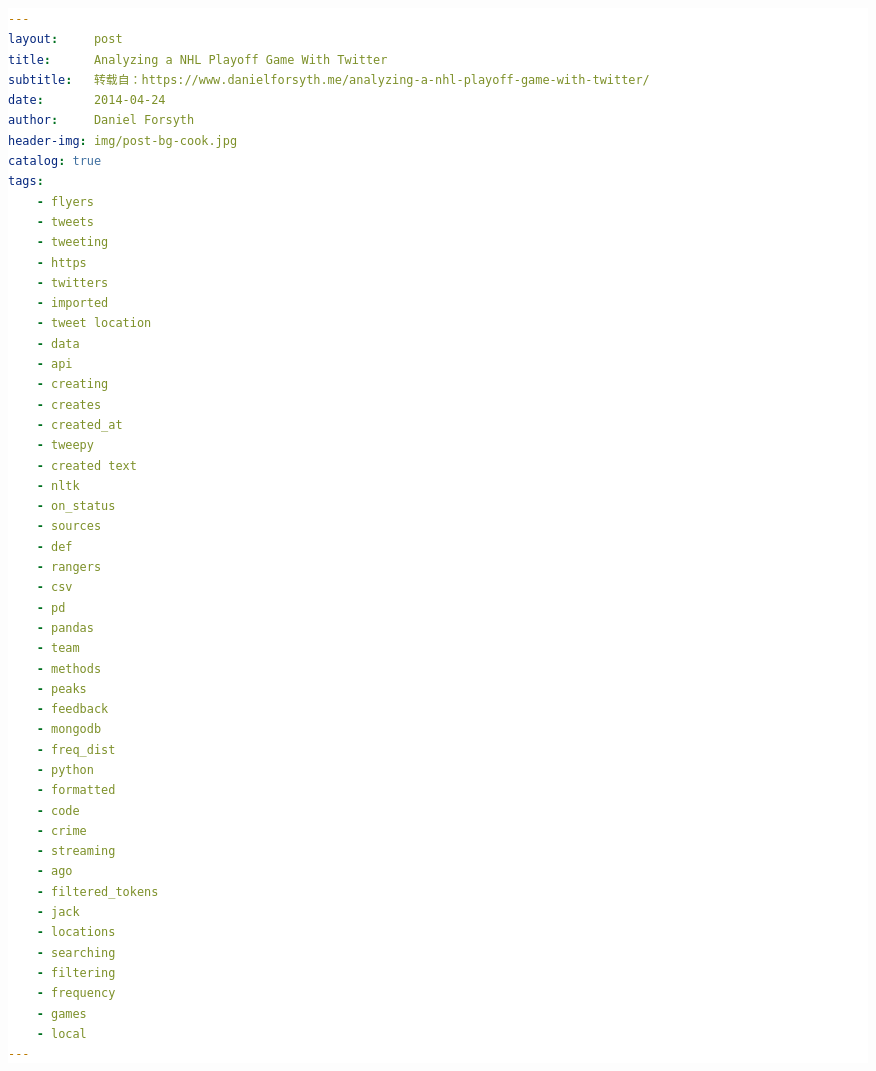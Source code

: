 ```yaml
---
layout:     post
title:      Analyzing a NHL Playoff Game With Twitter
subtitle:   转载自：https://www.danielforsyth.me/analyzing-a-nhl-playoff-game-with-twitter/
date:       2014-04-24
author:     Daniel Forsyth
header-img: img/post-bg-cook.jpg
catalog: true
tags:
    - flyers
    - tweets
    - tweeting
    - https
    - twitters
    - imported
    - tweet location
    - data
    - api
    - creating
    - creates
    - created_at
    - tweepy
    - created text
    - nltk
    - on_status
    - sources
    - def
    - rangers
    - csv
    - pd
    - pandas
    - team
    - methods
    - peaks
    - feedback
    - mongodb
    - freq_dist
    - python
    - formatted
    - code
    - crime
    - streaming
    - ago
    - filtered_tokens
    - jack
    - locations
    - searching
    - filtering
    - frequency
    - games
    - local
---
```
